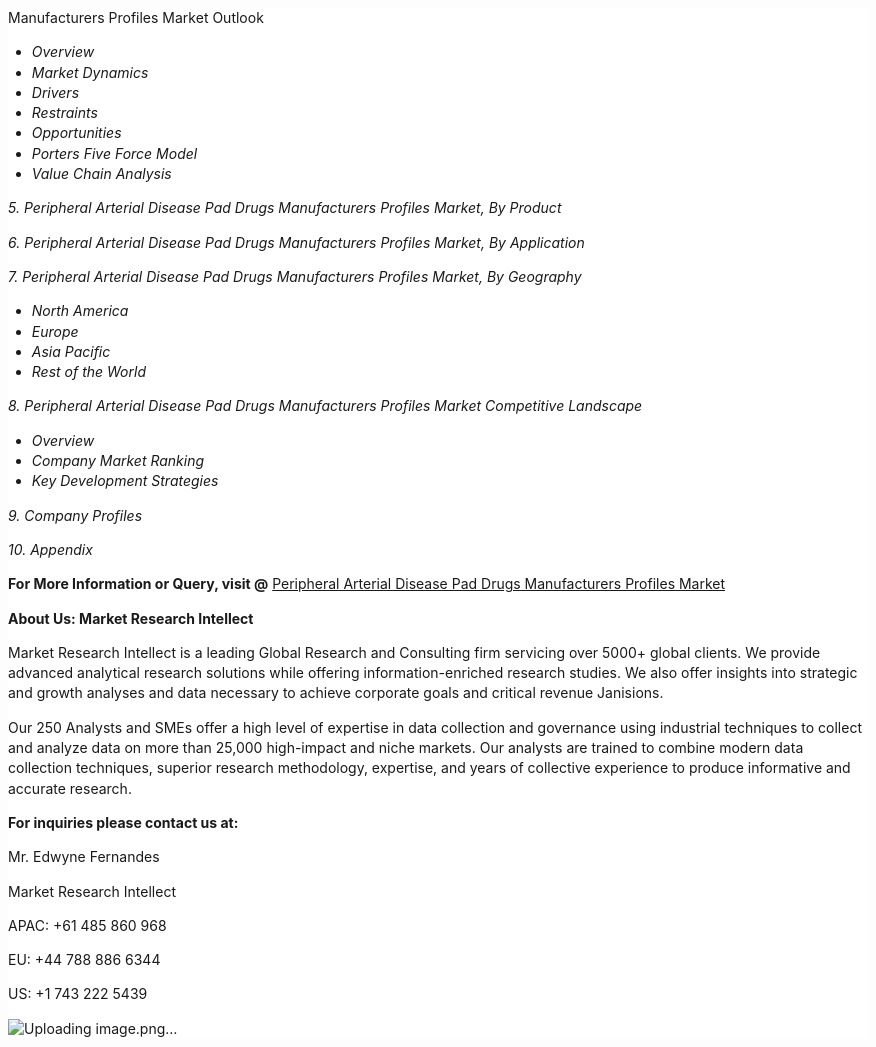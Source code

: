 Manufacturers Profiles Market Outlook</span></em></p><ul><li><em><span class="">Overview</span></em></li><li><em><span class="">Market Dynamics</span></em></li><li><em><span class="">Drivers</span></em></li><li><em><span class="">Restraints</span></em></li><li><em><span class="">Opportunities</span></em></li><li><em><span class="">Porters Five Force Model</span></em></li><li><em><span class="">Value Chain Analysis</span></em></li></ul><p><em><span class="font-[700]">5. Peripheral Arterial Disease Pad Drugs Manufacturers Profiles Market, By Product</span></em></p><p><em><span class="font-[700]">6. Peripheral Arterial Disease Pad Drugs Manufacturers Profiles Market, By Application</span></em></p><p><em><span class="font-[700]">7. Peripheral Arterial Disease Pad Drugs Manufacturers Profiles Market, By Geography</span></em></p><ul><li><em><span class="">North America</span></em></li><li><em><span class="">Europe</span></em></li><li><em><span class="">Asia Pacific</span></em></li><li><em><span class="">Rest of the World</span></em></li></ul><p><em><span class="font-[700]">8. Peripheral Arterial Disease Pad Drugs Manufacturers Profiles Market Competitive Landscape</span></em></p><ul><li><em><span class="">Overview</span></em></li><li><em><span class="">Company Market Ranking</span></em></li><li><em><span class="">Key Development Strategies</span></em></li></ul><p><em><span class="font-[700]">9. Company Profiles</span></em></p><p><em><span class="font-[700]">10. Appendix</span></em></p><p><span class="font-[700]"><strong>For More Information or Query, visit&nbsp;@</strong>&nbsp;</span><span class="font-[700]"><a href="https://www.marketresearchintellect.com/product/global-peripheral-arterial-disease-pad-drugs-manufacturers-profiles-market-size-and-forecast/?utm_source=Linkedin&utm_medium=843" target="_blank" data-tracking-control-name="article-ssr-frontend-pulse_little-text-block" data-tracking-will-navigate="" data-test-link="">Peripheral Arterial Disease Pad Drugs Manufacturers Profiles Market</a></span></p><p><strong><span class="font-[700]">About Us: Market Research Intellect</span></strong></p><p><span class="">Market Research Intellect is a leading Global Research and Consulting firm servicing over 5000+ global clients. We provide advanced analytical research solutions while offering information-enriched research studies.&nbsp;</span>We also offer insights into strategic and growth analyses and data necessary to achieve corporate goals and critical revenue Janisions.</p><p><span class="">Our 250 Analysts and SMEs offer a high level of expertise in data collection and governance using industrial techniques to collect and analyze data on more than 25,000 high-impact and niche markets. Our analysts are trained to combine modern data collection techniques, superior research methodology, expertise, and years of collective experience to produce informative and accurate research.</span></p><p><strong>For inquiries please contact us at:</strong></p><p>Mr. Edwyne Fernandes</p><p>Market Research Intellect</p><p>APAC: +61 485 860 968</p><p>EU: +44 788 886 6344</p><p>US: +1 743 222 5439</p>
![Uploading image.png…]()
